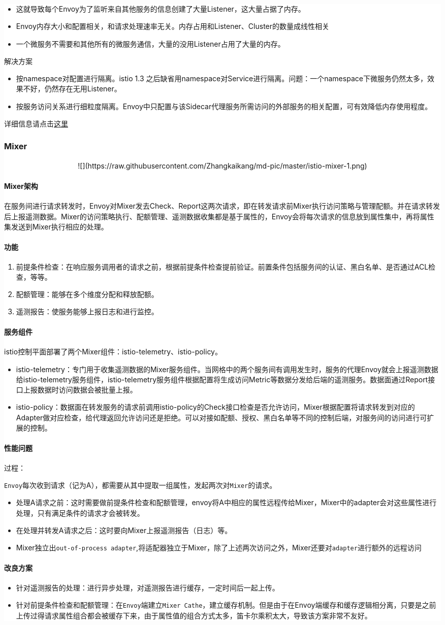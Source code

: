* 这就导致每个Envoy为了监听来自其他服务的信息创建了大量Listener，这大量占据了内存。

* Envoy内存大小和配置相关，和请求处理速率无关。内存占用和Listener、Cluster的数量成线性相关

* 一个微服务不需要和其他所有的微服务通信，大量的没用Listener占用了大量的内存。

解决方案

* 按namespace对配置进行隔离。istio 1.3 之后缺省用namespace对Service进行隔离。问题：一个namespace下微服务仍然太多，效果不好，仍然存在无用Listener。

* 按服务访问关系进行细粒度隔离。Envoy中只配置与该Sidecar代理服务所需访问的外部服务的相关配置，可有效降低内存使用程度。  

详细信息请点击[这里](https://www.servicemesher.com/blog/201911-envoy-memory-optimize/)

### <b>Mixer</b>

<center>![](https://raw.githubusercontent.com/Zhangkaikang/md-pic/master/istio-mixer-1.png)</center>

#### **Mixer架构**
在服务间进行请求转发时，Envoy对Mixer发去Check、Report这两次请求，即在转发请求前Mixer执行访问策略与管理配额。并在请求转发后上报遥测数据。Mixer的访问策略执行、配额管理、遥测数据收集都是基于属性的，Envoy会将每次请求的信息放到属性集中，再将属性集发送到Mixer执行相应的处理。
#### **功能**

1. 前提条件检查：在响应服务调用者的请求之前，根据前提条件检查提前验证。前置条件包括服务间的认证、黑白名单、是否通过ACL检查，等等。

2. 配额管理：能够在多个维度分配和释放配额。

3. 遥测报告：使服务能够上报日志和进行监控。

#### **服务组件**
istio控制平面部署了两个Mixer组件：istio-telemetry、istio-policy。

* istio-telemetry：专门用于收集遥测数据的Mixer服务组件。当网格中的两个服务间有调用发生时，服务的代理Envoy就会上报遥测数据给istio-telemetry服务组件，istio-telemetry服务组件根据配置将生成访问Metric等数据分发给后端的遥测服务。数据面通过Report接口上报数据时访问数据会被批量上报。

* istio-policy：数据面在转发服务的请求前调用istio-policy的Check接口检查是否允许访问，Mixer根据配置将请求转发到对应的Adapter做对应检查，给代理返回允许访问还是拒绝。可以对接如配额、授权、黑白名单等不同的控制后端，对服务间的访问进行可扩展的控制。

#### **性能问题**  

过程：

`Envoy`每次收到请求（记为A），都需要从其中提取一组属性，发起两次对`Mixer`的请求。

* 处理A请求之前：这时需要做前提条件检查和配额管理，envoy将A中相应的属性远程传给Mixer，Mixer中的adapter会对这些属性进行处理，只有满足条件的请求才会被转发。

* 在处理并转发A请求之后：这时要向Mixer上报遥测报告（日志）等。

* Mixer独立出`out-of-process adapter`,将适配器独立于Mixer，除了上述两次访问之外，Mixer还要对`adapter`进行额外的远程访问



#### **改良方案**

* 针对遥测报告的处理：进行异步处理，对遥测报告进行缓存，一定时间后一起上传。

* 针对前提条件检查和配额管理：在`Envoy`端建立`Mixer Cathe`，建立缓存机制。但是由于在Envoy端缓存和缓存逻辑相分离，只要是之前上传过得请求属性组合都会被缓存下来，由于属性值的组合方式太多，笛卡尔乘积太大，导致该方案非常不友好。
